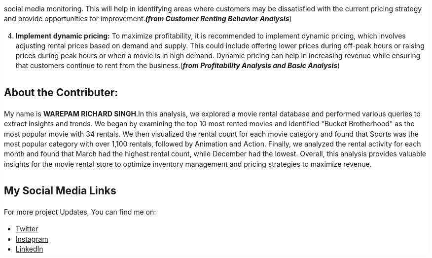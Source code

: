 social media monitoring. This will help in identifying areas where customers may be dissatisfied with the current pricing strategy and provide opportunities for improvement.***(from Customer Renting Behavior Analysis***)

4. **Implement dynamic pricing:** To maximize profitability, it is recommended to implement dynamic pricing, which involves adjusting rental prices based on demand and supply. This could include offering lower prices during off-peak hours or raising prices during peak hours or when a movie is in high demand. Dynamic pricing can help in increasing revenue while ensuring that customers continue to rent from the business.(***from Profitability Analysis and Basic Analysis***)


## About the Contributer:

My name is **WAREPAM RICHARD SINGH**.In this analysis, we explored a movie rental database and performed various queries to extract insights and trends. We began by examining the top 10 most rented movies and identified "Bucket Brotherhood" as the most popular movie with 34 rentals. We then visualized the rental count for each movie category and found that Sports was the most popular category with over 1,100 rentals, followed by Animation and Action. Finally, we analyzed the rental activity for each month and found that March had the highest rental count, while December had the lowest. Overall, this analysis provides valuable insights for the movie rental store to optimize inventory management and pricing strategies to maximize revenue.

## My Social Media Links

For more project Updates, You can find me on:

- [Twitter](https://twitter.com/codeWarepam)
- [Instagram](https://www.instagram.com/warepam10/?next=%2F)
- [LinkedIn](https://www.linkedin.com/in/richard-w-3b817420b/)
